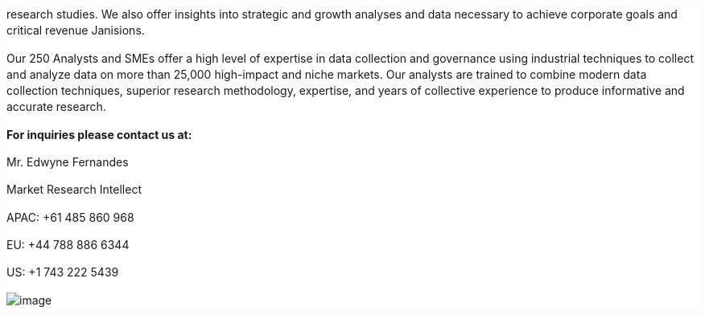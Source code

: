 research studies.&nbsp;</span>We also offer insights into strategic and growth analyses and data necessary to achieve corporate goals and critical revenue Janisions.</p><p><span class="">Our 250 Analysts and SMEs offer a high level of expertise in data collection and governance using industrial techniques to collect and analyze data on more than 25,000 high-impact and niche markets. Our analysts are trained to combine modern data collection techniques, superior research methodology, expertise, and years of collective experience to produce informative and accurate research.</span></p><p><strong>For inquiries please contact us at:</strong></p><p>Mr. Edwyne Fernandes</p><p>Market Research Intellect</p><p>APAC: +61 485 860 968</p><p>EU: +44 788 886 6344</p><p>US: +1 743 222 5439</p>
![image](https://github.com/user-attachments/assets/e81e08a0-7e15-4295-b1eb-16ed58e885d2)
